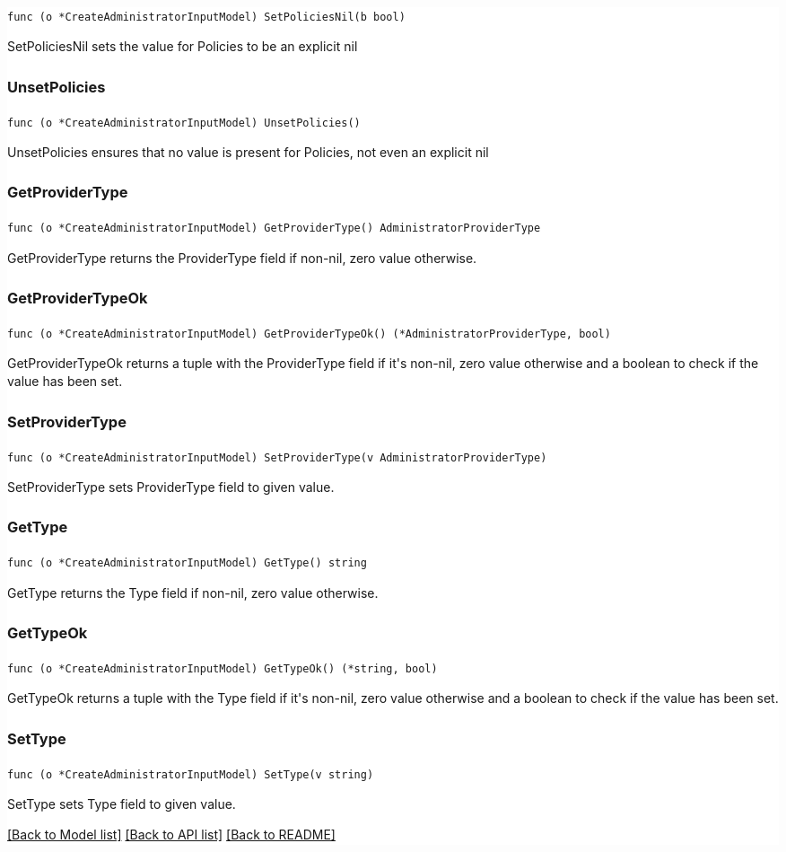 `func (o *CreateAdministratorInputModel) SetPoliciesNil(b bool)`

 SetPoliciesNil sets the value for Policies to be an explicit nil

### UnsetPolicies
`func (o *CreateAdministratorInputModel) UnsetPolicies()`

UnsetPolicies ensures that no value is present for Policies, not even an explicit nil
### GetProviderType

`func (o *CreateAdministratorInputModel) GetProviderType() AdministratorProviderType`

GetProviderType returns the ProviderType field if non-nil, zero value otherwise.

### GetProviderTypeOk

`func (o *CreateAdministratorInputModel) GetProviderTypeOk() (*AdministratorProviderType, bool)`

GetProviderTypeOk returns a tuple with the ProviderType field if it's non-nil, zero value otherwise
and a boolean to check if the value has been set.

### SetProviderType

`func (o *CreateAdministratorInputModel) SetProviderType(v AdministratorProviderType)`

SetProviderType sets ProviderType field to given value.


### GetType

`func (o *CreateAdministratorInputModel) GetType() string`

GetType returns the Type field if non-nil, zero value otherwise.

### GetTypeOk

`func (o *CreateAdministratorInputModel) GetTypeOk() (*string, bool)`

GetTypeOk returns a tuple with the Type field if it's non-nil, zero value otherwise
and a boolean to check if the value has been set.

### SetType

`func (o *CreateAdministratorInputModel) SetType(v string)`

SetType sets Type field to given value.



[[Back to Model list]](../README.md#documentation-for-models) [[Back to API list]](../README.md#documentation-for-api-endpoints) [[Back to README]](../README.md)


